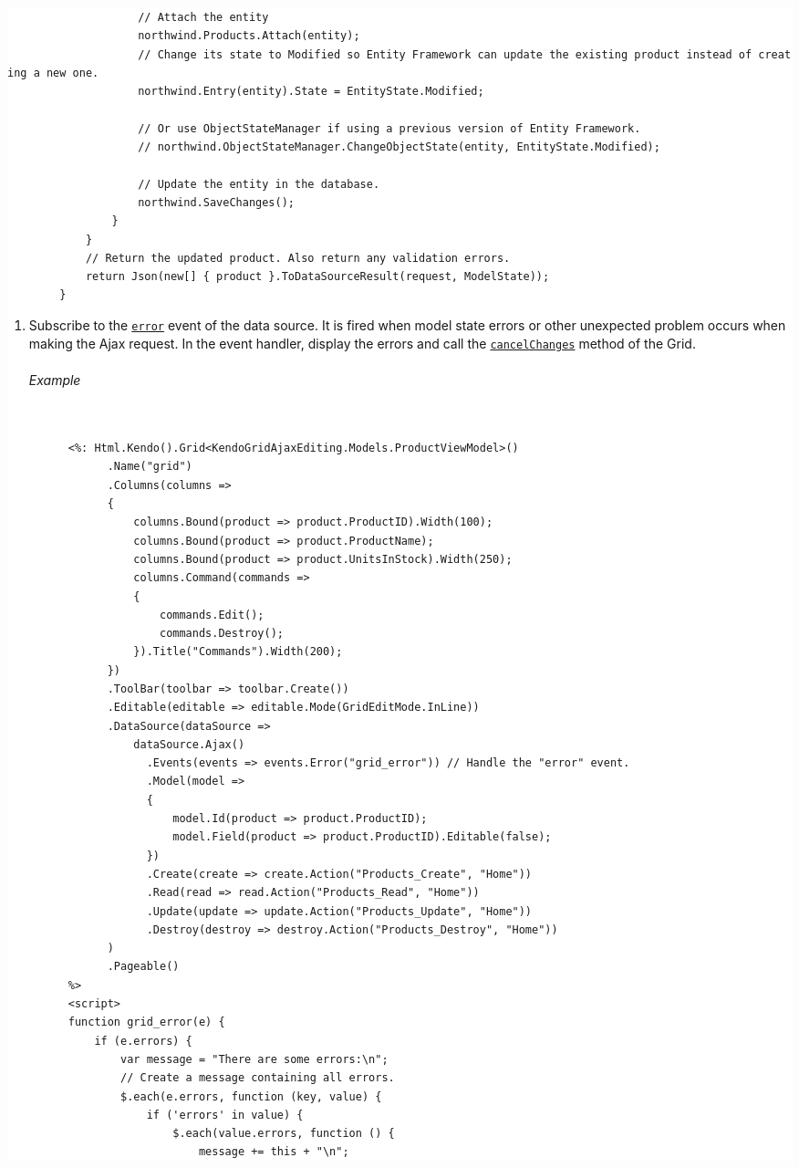                         // Attach the entity
                        northwind.Products.Attach(entity);
                        // Change its state to Modified so Entity Framework can update the existing product instead of creating a new one.
                        northwind.Entry(entity).State = EntityState.Modified;

                        // Or use ObjectStateManager if using a previous version of Entity Framework.
                        // northwind.ObjectStateManager.ChangeObjectState(entity, EntityState.Modified);

                        // Update the entity in the database.
                        northwind.SaveChanges();
                    }
                }
                // Return the updated product. Also return any validation errors.
                return Json(new[] { product }.ToDataSourceResult(request, ModelState));
            }

1. Subscribe to the [`error`](http://docs.telerik.com/kendo-ui/api/javascript/data/datasource#events-error) event of the data source. It is fired when model state errors or other unexpected problem occurs when making the Ajax request. In the event handler, display the errors and call the [`cancelChanges`](http://docs.telerik.com/kendo-ui/api/javascript/ui/grid#methods-cancelChanges) method of the Grid.

    ###### Example

    ```tab-ASPX

          <%: Html.Kendo().Grid<KendoGridAjaxEditing.Models.ProductViewModel>()
                .Name("grid")
                .Columns(columns =>
                {
                    columns.Bound(product => product.ProductID).Width(100);
                    columns.Bound(product => product.ProductName);
                    columns.Bound(product => product.UnitsInStock).Width(250);
                    columns.Command(commands =>
                    {
                        commands.Edit();
                        commands.Destroy();
                    }).Title("Commands").Width(200);
                })
                .ToolBar(toolbar => toolbar.Create())
                .Editable(editable => editable.Mode(GridEditMode.InLine))
                .DataSource(dataSource =>
                    dataSource.Ajax()
                      .Events(events => events.Error("grid_error")) // Handle the "error" event.
                      .Model(model =>
                      {
                          model.Id(product => product.ProductID);
                          model.Field(product => product.ProductID).Editable(false);
                      })
                      .Create(create => create.Action("Products_Create", "Home"))
                      .Read(read => read.Action("Products_Read", "Home"))
                      .Update(update => update.Action("Products_Update", "Home"))
                      .Destroy(destroy => destroy.Action("Products_Destroy", "Home"))
                )
                .Pageable()
          %>
          <script>
          function grid_error(e) {
              if (e.errors) {
                  var message = "There are some errors:\n";
                  // Create a message containing all errors.
                  $.each(e.errors, function (key, value) {
                      if ('errors' in value) {
                          $.each(value.errors, function () {
                              message += this + "\n";